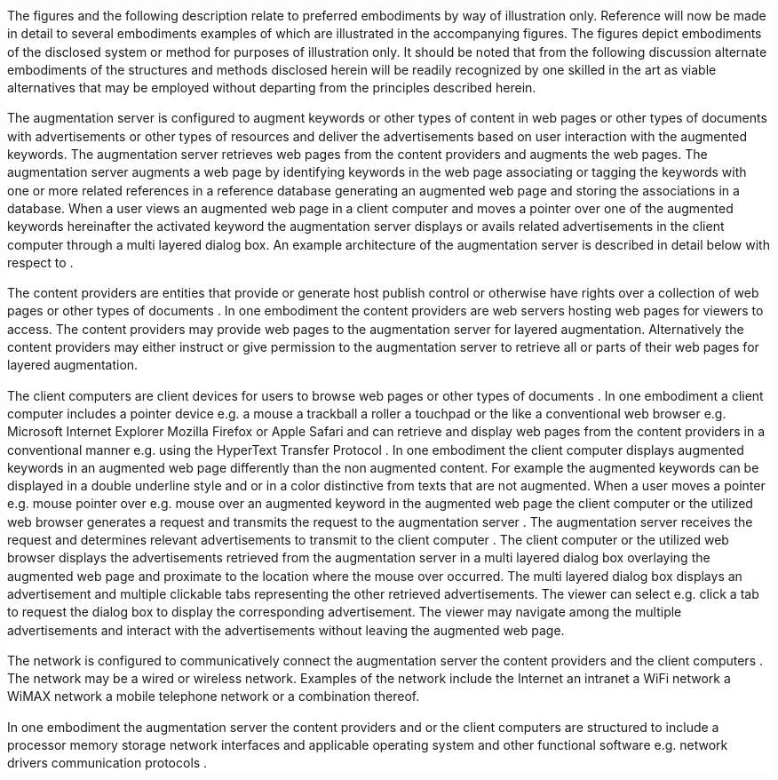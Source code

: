The figures and the following description relate to preferred embodiments by way of illustration only. Reference will now be made in detail to several embodiments examples of which are illustrated in the accompanying figures. The figures depict embodiments of the disclosed system or method for purposes of illustration only. It should be noted that from the following discussion alternate embodiments of the structures and methods disclosed herein will be readily recognized by one skilled in the art as viable alternatives that may be employed without departing from the principles described herein.

The augmentation server is configured to augment keywords or other types of content in web pages or other types of documents with advertisements or other types of resources and deliver the advertisements based on user interaction with the augmented keywords. The augmentation server retrieves web pages from the content providers and augments the web pages. The augmentation server augments a web page by identifying keywords in the web page associating or tagging the keywords with one or more related references in a reference database generating an augmented web page and storing the associations in a database. When a user views an augmented web page in a client computer and moves a pointer over one of the augmented keywords hereinafter the activated keyword the augmentation server displays or avails related advertisements in the client computer through a multi layered dialog box. An example architecture of the augmentation server is described in detail below with respect to .

The content providers are entities that provide or generate host publish control or otherwise have rights over a collection of web pages or other types of documents . In one embodiment the content providers are web servers hosting web pages for viewers to access. The content providers may provide web pages to the augmentation server for layered augmentation. Alternatively the content providers may either instruct or give permission to the augmentation server to retrieve all or parts of their web pages for layered augmentation.

The client computers are client devices for users to browse web pages or other types of documents . In one embodiment a client computer includes a pointer device e.g. a mouse a trackball a roller a touchpad or the like a conventional web browser e.g. Microsoft Internet Explorer Mozilla Firefox or Apple Safari and can retrieve and display web pages from the content providers in a conventional manner e.g. using the HyperText Transfer Protocol . In one embodiment the client computer displays augmented keywords in an augmented web page differently than the non augmented content. For example the augmented keywords can be displayed in a double underline style and or in a color distinctive from texts that are not augmented. When a user moves a pointer e.g. mouse pointer over e.g. mouse over an augmented keyword in the augmented web page the client computer or the utilized web browser generates a request and transmits the request to the augmentation server . The augmentation server receives the request and determines relevant advertisements to transmit to the client computer . The client computer or the utilized web browser displays the advertisements retrieved from the augmentation server in a multi layered dialog box overlaying the augmented web page and proximate to the location where the mouse over occurred. The multi layered dialog box displays an advertisement and multiple clickable tabs representing the other retrieved advertisements. The viewer can select e.g. click a tab to request the dialog box to display the corresponding advertisement. The viewer may navigate among the multiple advertisements and interact with the advertisements without leaving the augmented web page.

The network is configured to communicatively connect the augmentation server the content providers and the client computers . The network may be a wired or wireless network. Examples of the network include the Internet an intranet a WiFi network a WiMAX network a mobile telephone network or a combination thereof.

In one embodiment the augmentation server the content providers and or the client computers are structured to include a processor memory storage network interfaces and applicable operating system and other functional software e.g. network drivers communication protocols .
